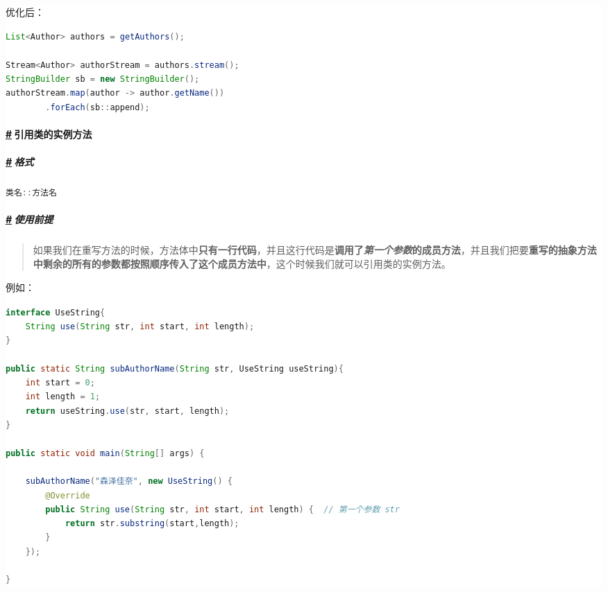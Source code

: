 优化后：


```java
List<Author> authors = getAuthors();

Stream<Author> authorStream = authors.stream();
StringBuilder sb = new StringBuilder();
authorStream.map(author -> author.getName())
        .forEach(sb::append);

```



#### [#](#引用类的实例方法) 引用类的实例方法

##### [#](#格式) 格式


```java
类名::方法名
```



##### [#](#使用前提) 使用前提

> 如果我们在重写方法的时候，方法体中**只有一行代码**，并且这行代码是**调用了*第一个参数*的成员方法**，并且我们把要**重写的抽象方法中剩余的所有的参数都按照顺序传入了这个成员方法中**，这个时候我们就可以引用类的实例方法。

例如：


```java
interface UseString{
    String use(String str, int start, int length);
}

public static String subAuthorName(String str, UseString useString){
    int start = 0;
    int length = 1;
    return useString.use(str, start, length);
}

public static void main(String[] args) {

    subAuthorName("森泽佳奈", new UseString() {
        @Override
        public String use(String str, int start, int length) {	// 第一个参数 str
            return str.substring(start,length);
        }
    });

}

```
